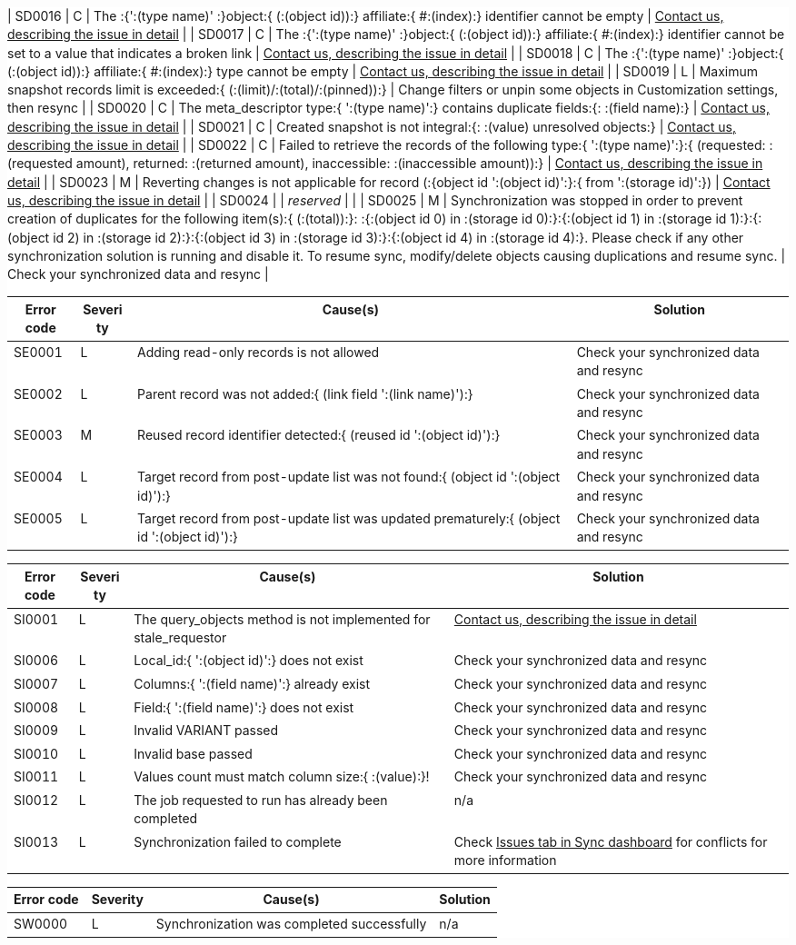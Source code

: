 | SD0016     | C            | The :{':(type name)' :}object:{ (:(object id)):} affiliate:{ #:(index):} identifier cannot be empty | [Contact us, describing the issue in detail](https://support.sap.com/en/contact-us.html) |
| SD0017     | C            | The :{':(type name)' :}object:{ (:(object id)):} affiliate:{ #:(index):} identifier cannot be set to a value that indicates a broken link | [Contact us, describing the issue in detail](https://support.sap.com/en/contact-us.html) |
| SD0018     | C            | The :{':(type name)' :}object:{ (:(object id)):} affiliate:{ #:(index):} type cannot be empty | [Contact us, describing the issue in detail](https://support.sap.com/en/contact-us.html) |
| SD0019     | L            | Maximum snapshot records limit is exceeded:{ (:(limit)/:(total)/:(pinned)):} | Change filters or unpin some objects in  Customization settings, then resync |
| SD0020     | C            | The meta_descriptor type:{ ':(type name)':} contains duplicate fields:{: :(field name):} | [Contact us, describing the issue in detail](https://support.sap.com/en/contact-us.html) |
| SD0021     | C            | Created snapshot is not integral:{: :(value) unresolved objects:} | [Contact us, describing the issue in detail](https://support.sap.com/en/contact-us.html) |
| SD0022     | C            | Failed to retrieve the records of the following type:{ ':(type name)':}:{ (requested: :(requested amount), returned: :(returned amount), inaccessible: :(inaccessible amount)):} | [Contact us, describing the issue in detail](https://support.sap.com/en/contact-us.html) |
| SD0023     | M            | Reverting changes is not applicable for record (:{object id ':(object id)':}:{ from ':(storage id)':}) | [Contact us, describing the issue in detail](https://support.sap.com/en/contact-us.html) |
| SD0024     |              | *reserved*                                                   |                                                              |
| SD0025     | M            | Synchronization was stopped in order to prevent creation of duplicates for the following item(s):{ (:(total)):}: :{:(object id 0) in :(storage id 0):}:{:(object id 1) in :(storage id 1):}:{:(object id 2) in :(storage id 2):}:{:(object id 3) in :(storage id 3):}:{:(object id 4) in :(storage id 4):}. Please check if any other synchronization solution is running and disable it. To resume sync, modify/delete objects causing duplications and resume sync. | Check your synchronized data and resync                      |

 

| Error code | **Severity** | **Cause(s)**                                                 | **Solution**                            |
| ---------- | ------------ | ------------------------------------------------------------ | --------------------------------------- |
| SE0001     | L            | Adding read-only records is not allowed                      | Check your synchronized data and resync |
| SE0002     | L            | Parent record was not added:{ (link field ':(link   name)'):} | Check your synchronized data and resync |
| SE0003     | M            | Reused record identifier detected:{ (reused id ':(object id)'):} | Check your synchronized data and resync |
| SE0004     | L            | Target record from post-update list was not found:{ (object id ':(object id)'):} | Check your synchronized data and resync |
| SE0005     | L            | Target record from post-update list was updated   prematurely:{ (object id ':(object id)'):} | Check your synchronized data and resync |

 

| Error code | **Severity** | **Cause(s)**                                                 | **Solution**                                                 |
| ---------- | ------------ | ------------------------------------------------------------ | ------------------------------------------------------------ |
| SI0001     | L            | The query_objects method is not implemented for stale_requestor | [Contact us, describing the issue in detail](https://support.sap.com/en/contact-us.html) |
| SI0006     | L            | Local_id:{ ':(object id)':} does not exist                   | Check your synchronized data and resync                      |
| SI0007     | L            | Columns:{ ':(field name)':} already exist                    | Check your synchronized data and resync                      |
| SI0008     | L            | Field:{ ':(field name)':} does not exist                     | Check your synchronized data and resync                      |
| SI0009     | L            | Invalid VARIANT passed                                       | Check your synchronized data and resync                      |
| SI0010     | L            | Invalid base passed                                          | Check your synchronized data and resync                      |
| SI0011     | L            | Values count must match column size:{ :(value):}!            | Check your synchronized data and resync                      |
| SI0012     | L            | The job requested to run has already been completed          | n/a                                                          |
| SI0013     | L            | Synchronization failed to complete                           | Check [Issues tab in Sync dashboard](../Sync-Issues-Troubleshooting/) for conflicts for more information |

 

| Error code | **Severity** | **Cause(s)**                                                 | **Solution**                                                 |
| ---------- | ------------ | ------------------------------------------------------------ | ------------------------------------------------------------ |
| SW0000     | L            | Synchronization was completed successfully                   | n/a                                                          |